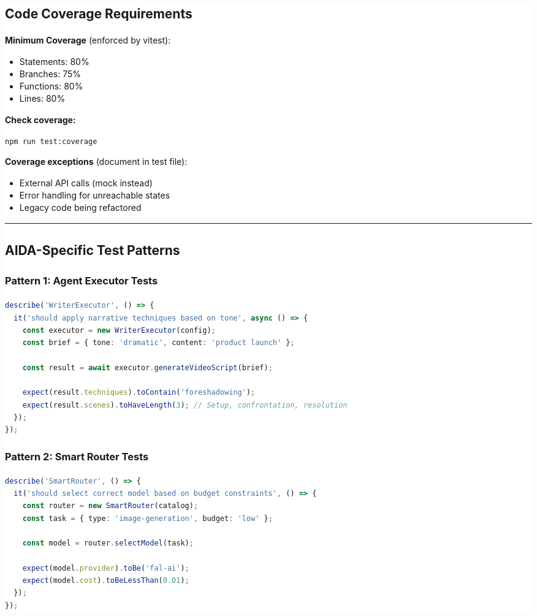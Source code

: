 
## Code Coverage Requirements

**Minimum Coverage** (enforced by vitest):
- Statements: 80%
- Branches: 75%
- Functions: 80%
- Lines: 80%

**Check coverage:**
```bash
npm run test:coverage
```

**Coverage exceptions** (document in test file):
- External API calls (mock instead)
- Error handling for unreachable states
- Legacy code being refactored

---

## AIDA-Specific Test Patterns

### Pattern 1: Agent Executor Tests

```typescript
describe('WriterExecutor', () => {
  it('should apply narrative techniques based on tone', async () => {
    const executor = new WriterExecutor(config);
    const brief = { tone: 'dramatic', content: 'product launch' };

    const result = await executor.generateVideoScript(brief);

    expect(result.techniques).toContain('foreshadowing');
    expect(result.scenes).toHaveLength(3); // Setup, confrontation, resolution
  });
});
```

### Pattern 2: Smart Router Tests

```typescript
describe('SmartRouter', () => {
  it('should select correct model based on budget constraints', () => {
    const router = new SmartRouter(catalog);
    const task = { type: 'image-generation', budget: 'low' };

    const model = router.selectModel(task);

    expect(model.provider).toBe('fal-ai');
    expect(model.cost).toBeLessThan(0.01);
  });
});
```

